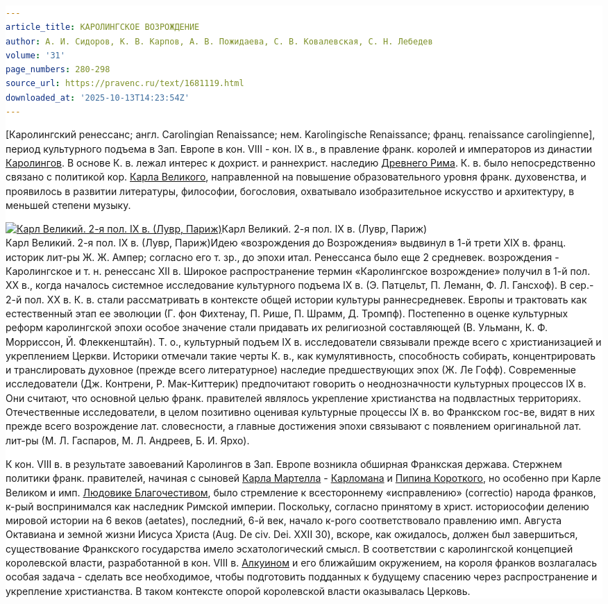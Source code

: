 ```yaml
---
article_title: КАРОЛИНГСКОЕ ВОЗРОЖДЕНИЕ
author: А. И. Сидоров, К. В. Карпов, А. В. Пожидаева, С. В. Ковалевская, С. Н. Лебедев
volume: '31'
page_numbers: 280-298
source_url: https://pravenc.ru/text/1681119.html
downloaded_at: '2025-10-13T14:23:54Z'
---
```


[Каролингский ренессанс; англ. Carolingian Renaissance; нем. Karolingische Renaissance; франц. renaissance carolingienne], период культурного подъема в Зап. Европе в кон. VIII - кон. IX в., в правление франк. королей и императоров из династии [Каролингов](https://pravenc.ru/text/Каролинги.html). В основе К. в. лежал интерес к дохрист. и раннехрист. наследию [Древнего Рима](<https://pravenc.ru/text/Древнего Рима.html>). К. в. было непосредственно связано с политикой кор. [Карла Великого](<https://pravenc.ru/text/Карл Великий.html>), направленной на повышение образовательного уровня франк. духовенства, и проявилось в развитии литературы, философии, богословия, охватывало изобразительное искусство и архитектуру, в меньшей степени музыку.

[![Карл Великий. 2-я пол. IX в. (Лувр, Париж)](https://pravenc.ru/data/2014/03/03/1234148311/i200.jpg "Кликните для увеличения картинки")](https://pravenc.ru/data/2014/03/03/1234148311/i400.jpg)Карл Великий. 2-я пол. IX в. (Лувр, Париж)  
Карл Великий. 2-я пол. IX в. (Лувр, Париж)Идею «возрождения до Возрождения» выдвинул в 1-й трети XIX в. франц. историк лит-ры Ж. Ж. Ампер; согласно его т. зр., до эпохи итал. Ренессанса было еще 2 средневек. возрождения - Каролингское и т. н. ренессанс XII в. Широкое распространение термин «Каролингское возрождение» получил в 1-й пол. XX в., когда началось системное исследование культурного подъема IX в. (Э. Патцельт, П. Леманн, Ф. Л. Гансхоф). В сер.- 2-й пол. ХХ в. К. в. стали рассматривать в контексте общей истории культуры раннесредневек. Европы и трактовать как естественный этап ее эволюции (Г. фон Фихтенау, П. Рише, П. Шрамм, Д. Тромпф). Постепенно в оценке культурных реформ каролингской эпохи особое значение стали придавать их религиозной составляющей (В. Ульманн, К. Ф. Морриссон, Й. Флеккенштайн). Т. о., культурный подъем IX в. исследователи связывали прежде всего с христианизацией и укреплением Церкви. Историки отмечали такие черты К. в., как кумулятивность, способность собирать, концентрировать и транслировать духовное (прежде всего литературное) наследие предшествующих эпох (Ж. Ле Гофф). Современные исследователи (Дж. Контрени, Р. Мак-Киттерик) предпочитают говорить о неоднозначности культурных процессов IX в. Они считают, что основной целью франк. правителей являлось укрепление христианства на подвластных территориях. Отечественные исследователи, в целом позитивно оценивая культурные процессы IX в. во Франкском гос-ве, видят в них прежде всего возрождение лат. словесности, а главные достижения эпохи связывают с появлением оригинальной лат. лит-ры (М. Л. Гаспаров, М. Л. Андреев, Б. И. Ярхо).

К кон. VIII в. в результате завоеваний Каролингов в Зап. Европе возникла обширная Франкская держава. Стержнем политики франк. правителей, начиная с сыновей [Карла Мартелла](<https://pravenc.ru/text/Карла Мартелла.html>) - [Карломана](https://pravenc.ru/text/Карломана.html) и [Пипина Короткого](<https://pravenc.ru/text/Пипина Короткого.html>), но особенно при Карле Великом и имп. [Людовике Благочестивом](<https://pravenc.ru/text/Людовике Благочестивом.html>), было стремление к всестороннему «исправлению» (correctio) народа франков, к-рый воспринимался как наследник Римской империи. Поскольку, согласно принятому в христ. историософии делению мировой истории на 6 веков (aetates), последний, 6-й век, начало к-рого соответствовало правлению имп. Августа Октавиана и земной жизни Иисуса Христа (Aug. De civ. Dei. XXII 30), вскоре, как ожидалось, должен был завершиться, существование Франкского государства имело эсхатологический смысл. В соответствии с каролингской концепцией королевской власти, разработанной в кон. VIII в. [Алкуином](https://pravenc.ru/text/Алкуин.html) и его ближайшим окружением, на короля франков возлагалась особая задача - сделать все необходимое, чтобы подготовить подданных к будущему спасению через распространение и укрепление христианства. В таком контексте опорой королевской власти оказывалась Церковь.
